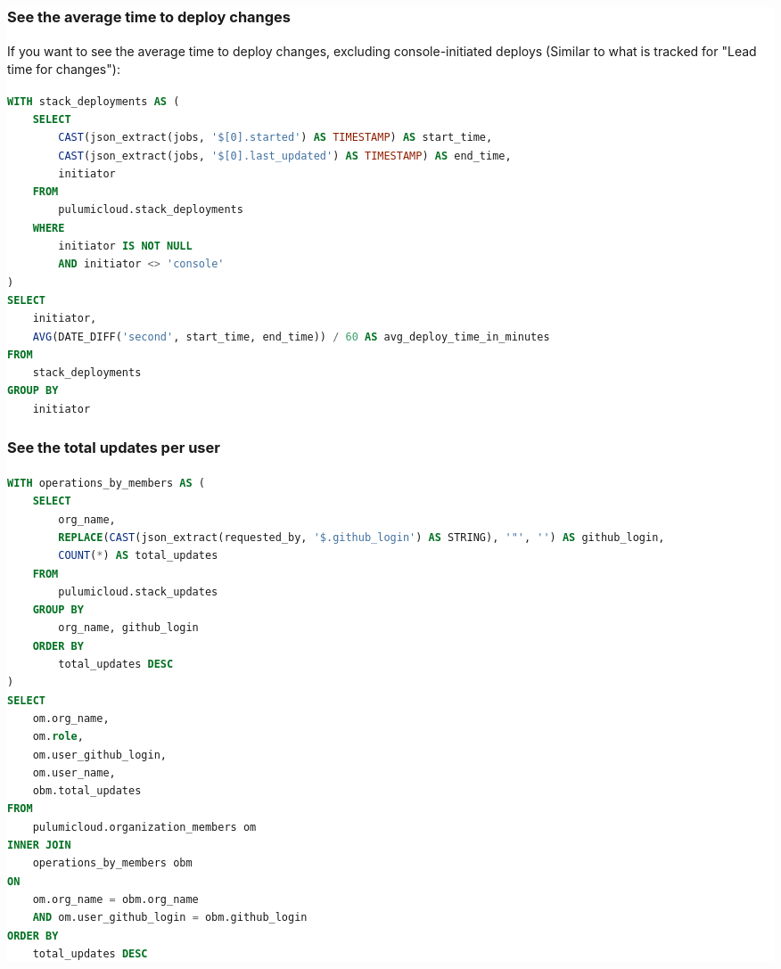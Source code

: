 ### See the average time to deploy changes

If you want to see the average time to deploy changes, excluding console-initiated deploys (Similar to what is tracked for "Lead time for changes"):

```sql
WITH stack_deployments AS (
    SELECT
        CAST(json_extract(jobs, '$[0].started') AS TIMESTAMP) AS start_time,
        CAST(json_extract(jobs, '$[0].last_updated') AS TIMESTAMP) AS end_time,
        initiator
    FROM
        pulumicloud.stack_deployments
    WHERE
        initiator IS NOT NULL
        AND initiator <> 'console'
)
SELECT
    initiator,
    AVG(DATE_DIFF('second', start_time, end_time)) / 60 AS avg_deploy_time_in_minutes
FROM
    stack_deployments
GROUP BY
    initiator
```

### See the total updates per user

```sql
WITH operations_by_members AS (
    SELECT
        org_name,
        REPLACE(CAST(json_extract(requested_by, '$.github_login') AS STRING), '"', '') AS github_login,
        COUNT(*) AS total_updates
    FROM
        pulumicloud.stack_updates
    GROUP BY
        org_name, github_login
    ORDER BY
        total_updates DESC
)
SELECT
    om.org_name,
    om.role,
    om.user_github_login,
    om.user_name,
    obm.total_updates
FROM
    pulumicloud.organization_members om
INNER JOIN
    operations_by_members obm
ON
    om.org_name = obm.org_name
    AND om.user_github_login = obm.github_login
ORDER BY
    total_updates DESC
```
